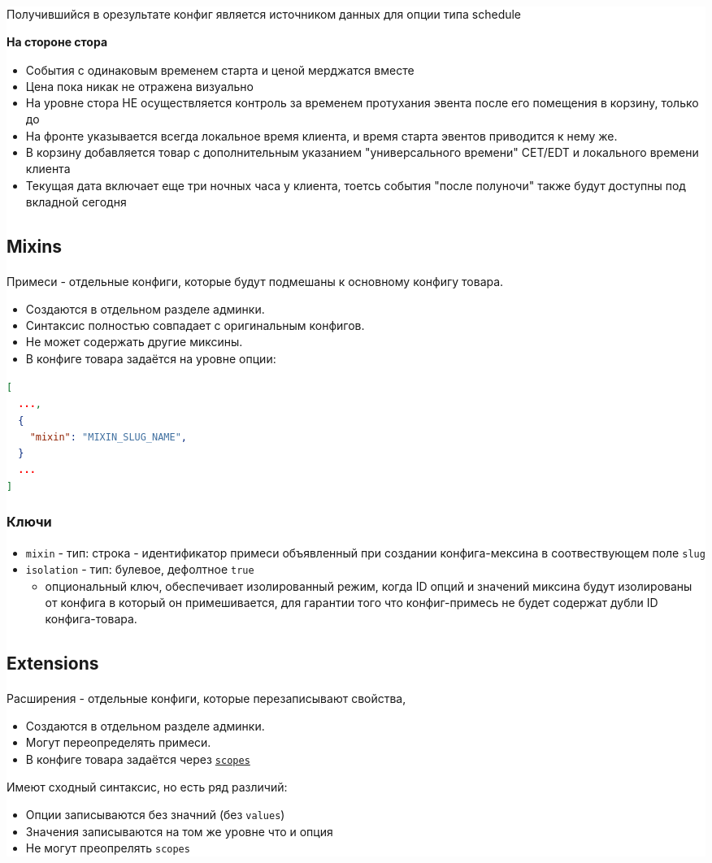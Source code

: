 Получившийся в орезультате конфиг является источником данных для опции типа schedule

**На стороне стора**

- События с одинаковым временем старта и ценой мерджатся вместе
- Цена пока никак не отражена визуально
- На уровне стора НЕ осуществляется контроль за временем протухания эвента после его помещения в корзину, только до
- На фронте указывается всегда локальное время клиента, и время старта эвентов приводится к нему же.
- В корзину добавляется товар с дополнительным указанием "универсального времени" CET/EDT и локального времени клиента
- Текущая дата включает еще три ночных часа у клиента, тоетсь события "после полуночи" также будут доступны под вкладной сегодня

## Mixins

Примеси - отдельные конфиги, которые будут подмешаны к основному конфигу товара.

- Создаются в отдельном разделе админки.
- Синтаксис полностью совпадает с оригинальным конфигов.
- Не может содержать другие миксины.
- В конфиге товара задаётся на уровне опции:

```json
[
  ...,
  {
    "mixin": "MIXIN_SLUG_NAME",
  }
  ...
]
```

### Ключи

- `mixin` - тип: строка - идентификатор примеси объявленный при создании конфига-мексина в соотвествующем поле `slug`
- `isolation` - тип: булевое, дефолтное `true`
  - опциональный ключ, обеспечивает изолированный режим, когда ID опций и значений миксина будут изолированы от конфига в который он примешивается, для гарантии того что конфиг-примесь не будет содержат дубли ID конфига-товара.

## Extensions

Расширения - отдельные конфиги, которые перезаписывают свойства,

- Создаются в отдельном разделе админки.
- Могут переопределять примеси.
- В конфиге товара задаётся через [`scopes`](#scopes---тип-массив-строк)

Имеют сходный синтаксис, но есть ряд различий:

- Опции записываются без значний (без `values`)
- Значения записываются на том же уровне что и опция
- Не могут преопрелять `scopes`
